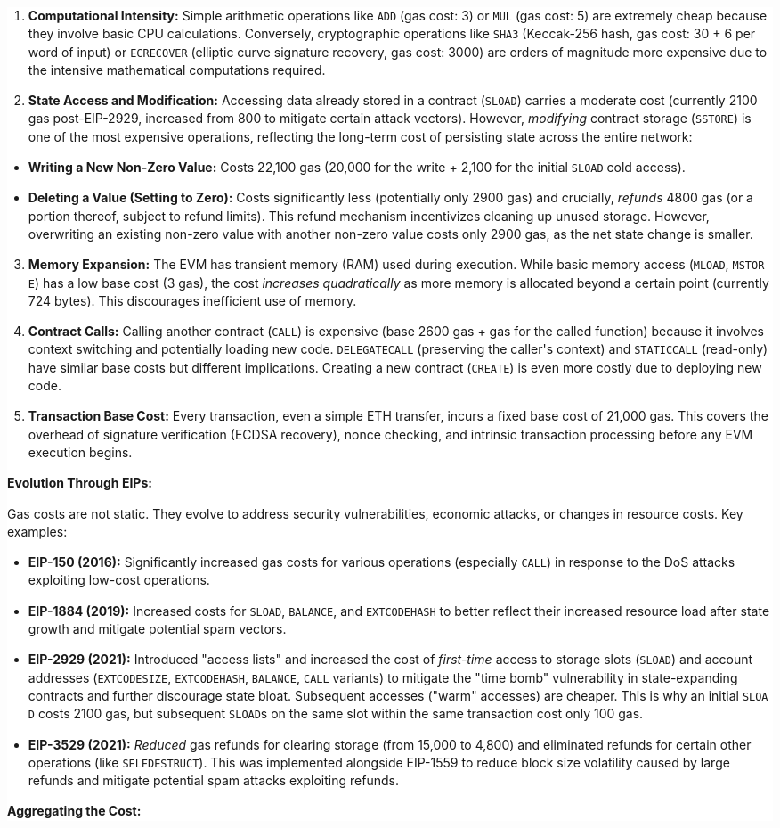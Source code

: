 1.  **Computational Intensity:** Simple arithmetic operations like `ADD` (gas cost: 3) or `MUL` (gas cost: 5) are extremely cheap because they involve basic CPU calculations. Conversely, cryptographic operations like `SHA3` (Keccak-256 hash, gas cost: 30 + 6 per word of input) or `ECRECOVER` (elliptic curve signature recovery, gas cost: 3000) are orders of magnitude more expensive due to the intensive mathematical computations required.

2.  **State Access and Modification:** Accessing data already stored in a contract (`SLOAD`) carries a moderate cost (currently 2100 gas post-EIP-2929, increased from 800 to mitigate certain attack vectors). However, *modifying* contract storage (`SSTORE`) is one of the most expensive operations, reflecting the long-term cost of persisting state across the entire network:

*   **Writing a New Non-Zero Value:** Costs 22,100 gas (20,000 for the write + 2,100 for the initial `SLOAD` cold access).

*   **Deleting a Value (Setting to Zero):** Costs significantly less (potentially only 2900 gas) and crucially, *refunds* 4800 gas (or a portion thereof, subject to refund limits). This refund mechanism incentivizes cleaning up unused storage. However, overwriting an existing non-zero value with another non-zero value costs only 2900 gas, as the net state change is smaller.

3.  **Memory Expansion:** The EVM has transient memory (RAM) used during execution. While basic memory access (`MLOAD`, `MSTORE`) has a low base cost (3 gas), the cost *increases quadratically* as more memory is allocated beyond a certain point (currently 724 bytes). This discourages inefficient use of memory.

4.  **Contract Calls:** Calling another contract (`CALL`) is expensive (base 2600 gas + gas for the called function) because it involves context switching and potentially loading new code. `DELEGATECALL` (preserving the caller's context) and `STATICCALL` (read-only) have similar base costs but different implications. Creating a new contract (`CREATE`) is even more costly due to deploying new code.

5.  **Transaction Base Cost:** Every transaction, even a simple ETH transfer, incurs a fixed base cost of 21,000 gas. This covers the overhead of signature verification (ECDSA recovery), nonce checking, and intrinsic transaction processing before any EVM execution begins.

**Evolution Through EIPs:**

Gas costs are not static. They evolve to address security vulnerabilities, economic attacks, or changes in resource costs. Key examples:

*   **EIP-150 (2016):** Significantly increased gas costs for various operations (especially `CALL`) in response to the DoS attacks exploiting low-cost operations.

*   **EIP-1884 (2019):** Increased costs for `SLOAD`, `BALANCE`, and `EXTCODEHASH` to better reflect their increased resource load after state growth and mitigate potential spam vectors.

*   **EIP-2929 (2021):** Introduced "access lists" and increased the cost of *first-time* access to storage slots (`SLOAD`) and account addresses (`EXTCODESIZE`, `EXTCODEHASH`, `BALANCE`, `CALL` variants) to mitigate the "time bomb" vulnerability in state-expanding contracts and further discourage state bloat. Subsequent accesses ("warm" accesses) are cheaper. This is why an initial `SLOAD` costs 2100 gas, but subsequent `SLOAD`s on the same slot within the same transaction cost only 100 gas.

*   **EIP-3529 (2021):** *Reduced* gas refunds for clearing storage (from 15,000 to 4,800) and eliminated refunds for certain other operations (like `SELFDESTRUCT`). This was implemented alongside EIP-1559 to reduce block size volatility caused by large refunds and mitigate potential spam attacks exploiting refunds.

**Aggregating the Cost:**
